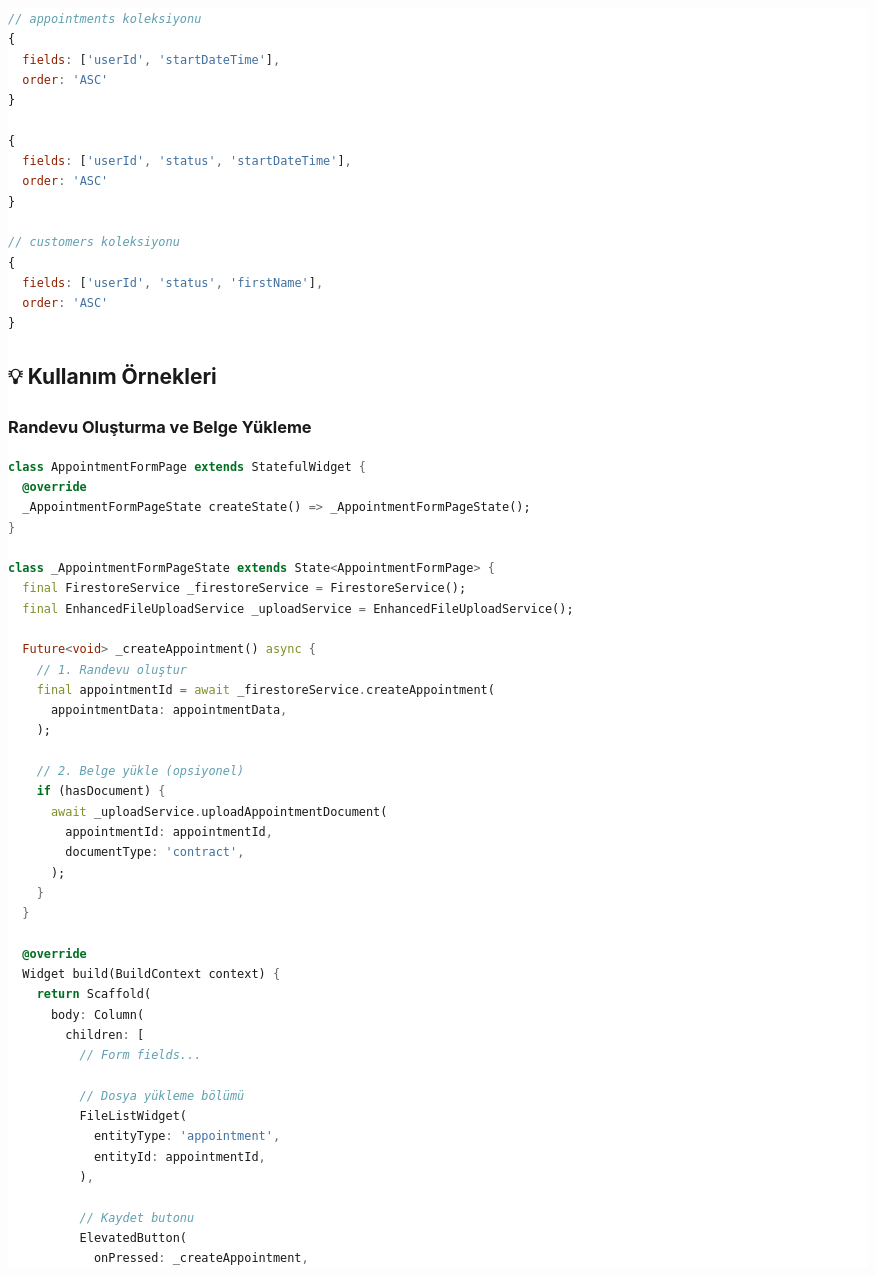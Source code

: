 ```javascript
// appointments koleksiyonu
{
  fields: ['userId', 'startDateTime'],
  order: 'ASC'
}

{
  fields: ['userId', 'status', 'startDateTime'],
  order: 'ASC'
}

// customers koleksiyonu
{
  fields: ['userId', 'status', 'firstName'],
  order: 'ASC'
}
```

## 💡 Kullanım Örnekleri

### Randevu Oluşturma ve Belge Yükleme

```dart
class AppointmentFormPage extends StatefulWidget {
  @override
  _AppointmentFormPageState createState() => _AppointmentFormPageState();
}

class _AppointmentFormPageState extends State<AppointmentFormPage> {
  final FirestoreService _firestoreService = FirestoreService();
  final EnhancedFileUploadService _uploadService = EnhancedFileUploadService();
  
  Future<void> _createAppointment() async {
    // 1. Randevu oluştur
    final appointmentId = await _firestoreService.createAppointment(
      appointmentData: appointmentData,
    );
    
    // 2. Belge yükle (opsiyonel)
    if (hasDocument) {
      await _uploadService.uploadAppointmentDocument(
        appointmentId: appointmentId,
        documentType: 'contract',
      );
    }
  }
  
  @override
  Widget build(BuildContext context) {
    return Scaffold(
      body: Column(
        children: [
          // Form fields...
          
          // Dosya yükleme bölümü
          FileListWidget(
            entityType: 'appointment',
            entityId: appointmentId,
          ),
          
          // Kaydet butonu
          ElevatedButton(
            onPressed: _createAppointment,
```
